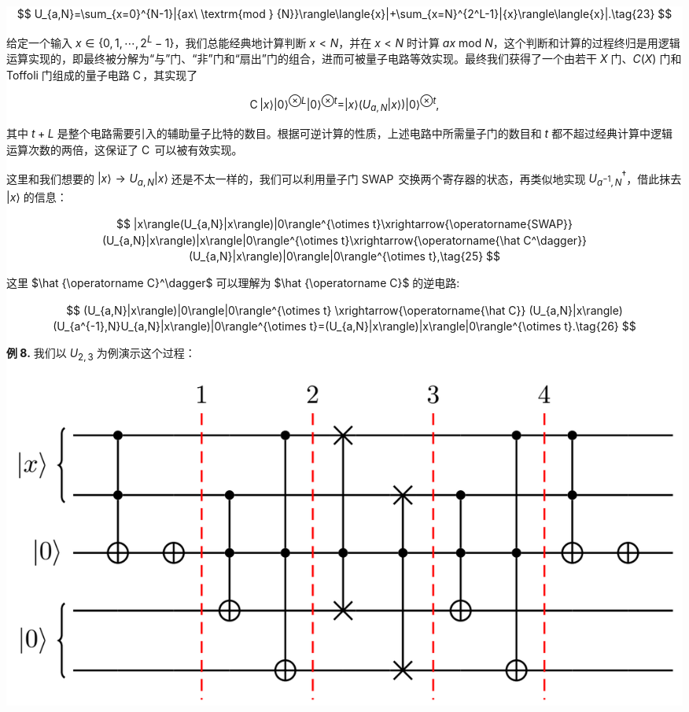 $$
U_{a,N}=\sum_{x=0}^{N-1}|{ax\ \textrm{mod } {N}}\rangle\langle{x}|+\sum_{x=N}^{2^L-1}|{x}\rangle\langle{x}|.\tag{23}
$$

给定一个输入 $x\in\{0,1,\cdots,2^L-1\}$，我们总能经典地计算判断 $x< N$，并在 $x< N$ 时计算 $ax\textrm{ mod } N$，这个判断和计算的过程终归是用逻辑运算实现的，即最终被分解为“与”门、“非”门和“扇出”门的组合，进而可被量子电路等效实现。最终我们获得了一个由若干 $X$ 门、$C(X)$ 门和 Toffoli 门组成的量子电路 $\operatorname{C}$，其实现了

$$
\operatorname{C}|x\rangle|0\rangle^{\otimes L}|0\rangle^{\otimes t}=|x\rangle(U_{a,N}|x\rangle)|0\rangle^{\otimes t},\tag{24}
$$

其中 $t+L$ 是整个电路需要引入的辅助量子比特的数目。根据可逆计算的性质，上述电路中所需量子门的数目和 $t$ 都不超过经典计算中逻辑运算次数的两倍，这保证了 $\operatorname{C}$ 可以被有效实现。

这里和我们想要的 $|x\rangle\rightarrow U_{a,N}|x\rangle$ 还是不太一样的，我们可以利用量子门 $\operatorname{SWAP}$ 交换两个寄存器的状态，再类似地实现 $U_{a^{-1},N}^\dagger$，借此抹去 $|x\rangle$ 的信息：

$$
|x\rangle(U_{a,N}|x\rangle)|0\rangle^{\otimes t}\xrightarrow{\operatorname{SWAP}}
(U_{a,N}|x\rangle)|x\rangle|0\rangle^{\otimes t}\xrightarrow{\operatorname{\hat C^\dagger}}
(U_{a,N}|x\rangle)|0\rangle|0\rangle^{\otimes t},\tag{25}
$$

这里 $\hat {\operatorname C}^\dagger$ 可以理解为 $\hat {\operatorname C}$ 的逆电路:

$$
(U_{a,N}|x\rangle)|0\rangle|0\rangle^{\otimes t}
\xrightarrow{\operatorname{\hat C}}
(U_{a,N}|x\rangle)(U_{a^{-1},N}U_{a,N}|x\rangle)|0\rangle^{\otimes t}=(U_{a,N}|x\rangle)|x\rangle|0\rangle^{\otimes t}.\tag{26}
$$


**例 8.** 我们以 $U_{2,3}$ 为例演示这个过程：

![$U_{2,3}$](figures/2xmod3.png)
